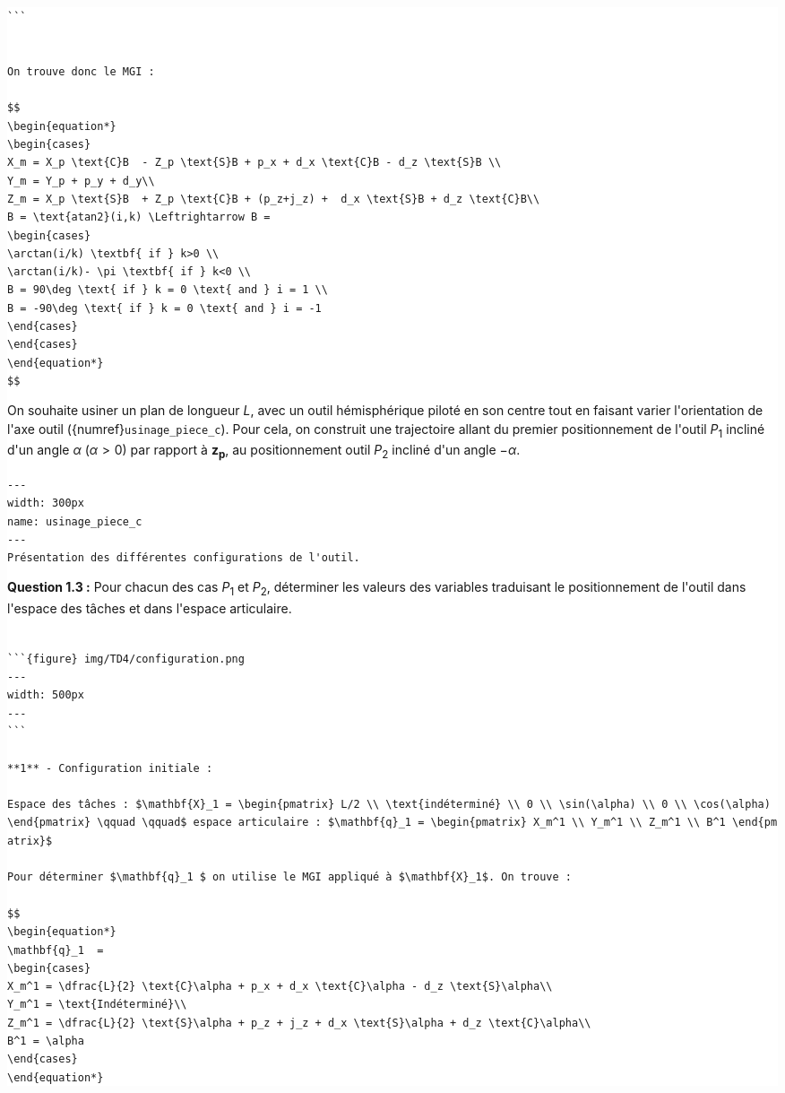 ````{admonition} Solution
```


On trouve donc le MGI :

$$
\begin{equation*}
\begin{cases}
X_m = X_p \text{C}B  - Z_p \text{S}B + p_x + d_x \text{C}B - d_z \text{S}B \\
Y_m = Y_p + p_y + d_y\\
Z_m = X_p \text{S}B  + Z_p \text{C}B + (p_z+j_z) +  d_x \text{S}B + d_z \text{C}B\\
B = \text{atan2}(i,k) \Leftrightarrow B = 
\begin{cases}
\arctan(i/k) \textbf{ if } k>0 \\
\arctan(i/k)- \pi \textbf{ if } k<0 \\
B = 90\deg \text{ if } k = 0 \text{ and } i = 1 \\
B = -90\deg \text{ if } k = 0 \text{ and } i = -1
\end{cases}
\end{cases}
\end{equation*}
$$

````

On souhaite usiner un plan de longueur $L$, avec un outil hémisphérique piloté en son centre tout en faisant varier l'orientation de l'axe outil ({numref}`usinage_piece_c`). Pour cela, on construit une trajectoire allant du premier positionnement de l'outil $P_1$ incliné d'un angle $\alpha$ ($\alpha > 0$) par rapport à $\mathbf{z_p}$, au positionnement outil $P_2$ incliné d'un angle $-\alpha$.

```{figure} img/TD4/usinage_piece.png
---
width: 300px
name: usinage_piece_c
--- 
Présentation des différentes configurations de l'outil.
```

**Question 1.3 :** Pour chacun des cas $P_1$ et $P_2$, déterminer les valeurs des variables traduisant le positionnement de l'outil dans l'espace des tâches et dans l'espace articulaire.

````{admonition} Solution

```{figure} img/TD4/configuration.png
---
width: 500px
--- 
```

**1** - Configuration initiale :

Espace des tâches : $\mathbf{X}_1 = \begin{pmatrix} L/2 \\ \text{indéterminé} \\ 0 \\ \sin(\alpha) \\ 0 \\ \cos(\alpha)\end{pmatrix} \qquad \qquad$ espace articulaire : $\mathbf{q}_1 = \begin{pmatrix} X_m^1 \\ Y_m^1 \\ Z_m^1 \\ B^1 \end{pmatrix}$

Pour déterminer $\mathbf{q}_1 $ on utilise le MGI appliqué à $\mathbf{X}_1$. On trouve :

$$
\begin{equation*}
\mathbf{q}_1  = 
\begin{cases}
X_m^1 = \dfrac{L}{2} \text{C}\alpha + p_x + d_x \text{C}\alpha - d_z \text{S}\alpha\\
Y_m^1 = \text{Indéterminé}\\
Z_m^1 = \dfrac{L}{2} \text{S}\alpha + p_z + j_z + d_x \text{S}\alpha + d_z \text{C}\alpha\\
B^1 = \alpha
\end{cases}
\end{equation*}
````
